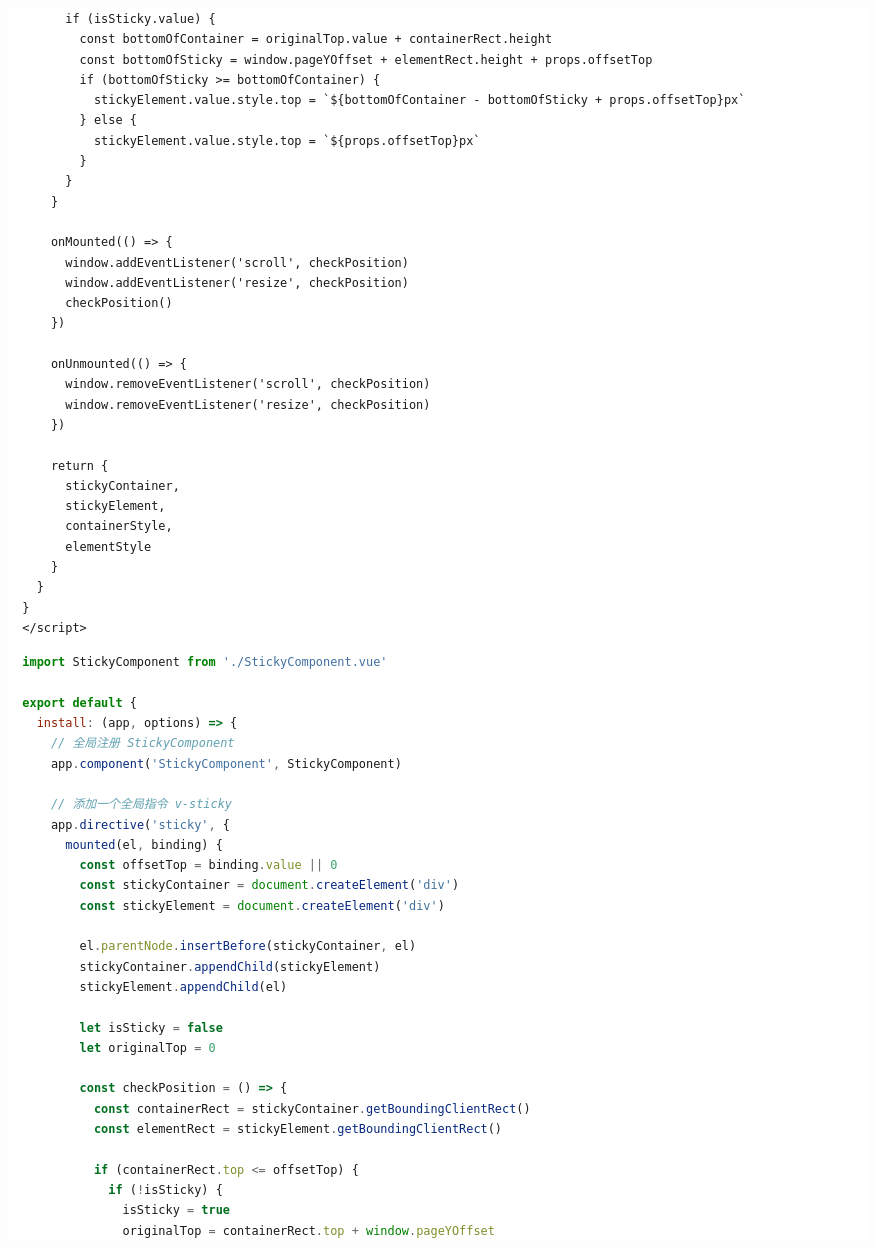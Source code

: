   ```vue
          if (isSticky.value) {
            const bottomOfContainer = originalTop.value + containerRect.height
            const bottomOfSticky = window.pageYOffset + elementRect.height + props.offsetTop
            if (bottomOfSticky >= bottomOfContainer) {
              stickyElement.value.style.top = `${bottomOfContainer - bottomOfSticky + props.offsetTop}px`
            } else {
              stickyElement.value.style.top = `${props.offsetTop}px`
            }
          }
        }

        onMounted(() => {
          window.addEventListener('scroll', checkPosition)
          window.addEventListener('resize', checkPosition)
          checkPosition()
        })

        onUnmounted(() => {
          window.removeEventListener('scroll', checkPosition)
          window.removeEventListener('resize', checkPosition)
        })

        return {
          stickyContainer,
          stickyElement,
          containerStyle,
          elementStyle
        }
      }
    }
    </script>
  ```
  ```javascript
    import StickyComponent from './StickyComponent.vue'

    export default {
      install: (app, options) => {
        // 全局注册 StickyComponent
        app.component('StickyComponent', StickyComponent)

        // 添加一个全局指令 v-sticky
        app.directive('sticky', {
          mounted(el, binding) {
            const offsetTop = binding.value || 0
            const stickyContainer = document.createElement('div')
            const stickyElement = document.createElement('div')
            
            el.parentNode.insertBefore(stickyContainer, el)
            stickyContainer.appendChild(stickyElement)
            stickyElement.appendChild(el)

            let isSticky = false
            let originalTop = 0

            const checkPosition = () => {
              const containerRect = stickyContainer.getBoundingClientRect()
              const elementRect = stickyElement.getBoundingClientRect()

              if (containerRect.top <= offsetTop) {
                if (!isSticky) {
                  isSticky = true
                  originalTop = containerRect.top + window.pageYOffset
  ```